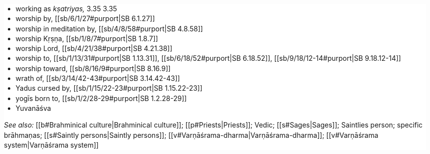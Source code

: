 * working as *kṣatriyas,* 3.35 3.35
* worship by, [[sb/6/1/27#purport|SB 6.1.27]]
* worship in meditation by, [[sb/4/8/58#purport|SB 4.8.58]]
* worship Kṛṣṇa, [[sb/1/8/7#purport|SB 1.8.7]]
* worship Lord, [[sb/4/21/38#purport|SB 4.21.38]]
* worship to, [[sb/1/13/31#purport|SB 1.13.31]], [[sb/6/18/52#purport|SB 6.18.52]], [[sb/9/18/12-14#purport|SB 9.18.12-14]]
* worship toward, [[sb/8/16/9#purport|SB 8.16.9]]
* wrath of, [[sb/3/14/42-43#purport|SB 3.14.42-43]]
* Yadus cursed by, [[sb/1/15/22-23#purport|SB 1.15.22-23]]
* yogīs born to, [[sb/1/2/28-29#purport|SB 1.2.28-29]]
* Yuvanāśva 

*See also:* [[b#Brahminical culture|Brahminical culture]]; [[p#Priests|Priests]]; Vedic; [[s#Sages|Sages]]; Saintlies person; specific brāhmaṇas; [[s#Saintly persons|Saintly persons]]; [[v#Varṇāśrama-dharma|Varṇāśrama-dharma]]; [[v#Varṇāśrama system|Varṇāśrama system]]
